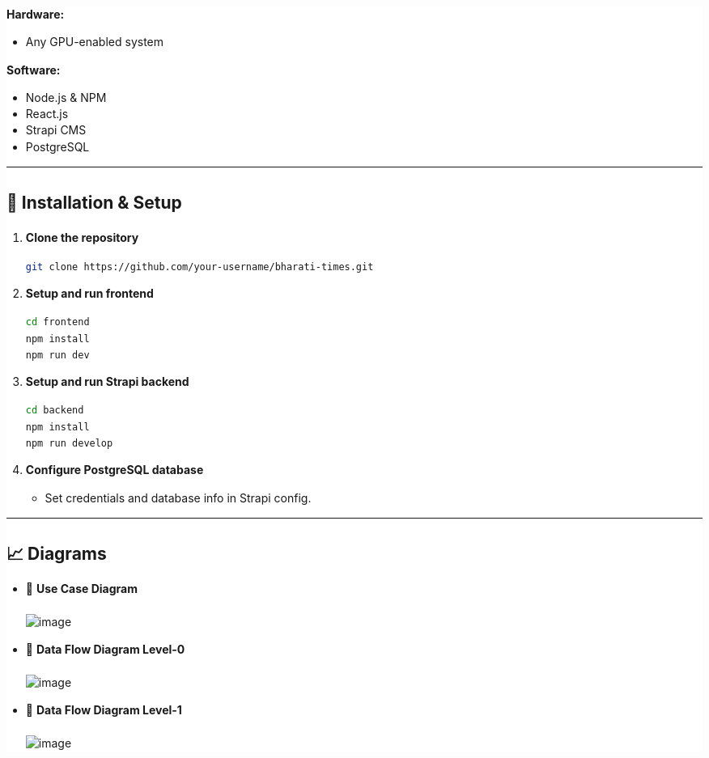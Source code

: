 **Hardware:**

* Any GPU-enabled system

**Software:**

* Node.js & NPM
* React.js
* Strapi CMS
* PostgreSQL

---

## 🚀 Installation & Setup

1. **Clone the repository**

   ```bash
   git clone https://github.com/your-username/bharati-times.git
   ```

2. **Setup and run frontend**

   ```bash
   cd frontend
   npm install
   npm run dev
   ```

3. **Setup and run Strapi backend**

   ```bash
   cd backend
   npm install
   npm run develop
   ```

4. **Configure PostgreSQL database**

   * Set credentials and database info in Strapi config.

---

## 📈 Diagrams

* 📌 **Use Case Diagram**
  <br><br>
  <img width="456" alt="image" src="https://github.com/user-attachments/assets/9e0958a4-1c7d-4b0c-aee3-43b465324fa3" />
  
* 📌 **Data Flow Diagram Level-0**
  <br><br>
  <img width="640" alt="image" src="https://github.com/user-attachments/assets/6c0344ea-948a-4867-a581-6db56844ec4c" />

* 📌 **Data Flow Diagram Level-1**
  <br><br>
  <img width="494" alt="image" src="https://github.com/user-attachments/assets/87a7067e-f9ea-45d0-b3f3-44b60302d170" />
